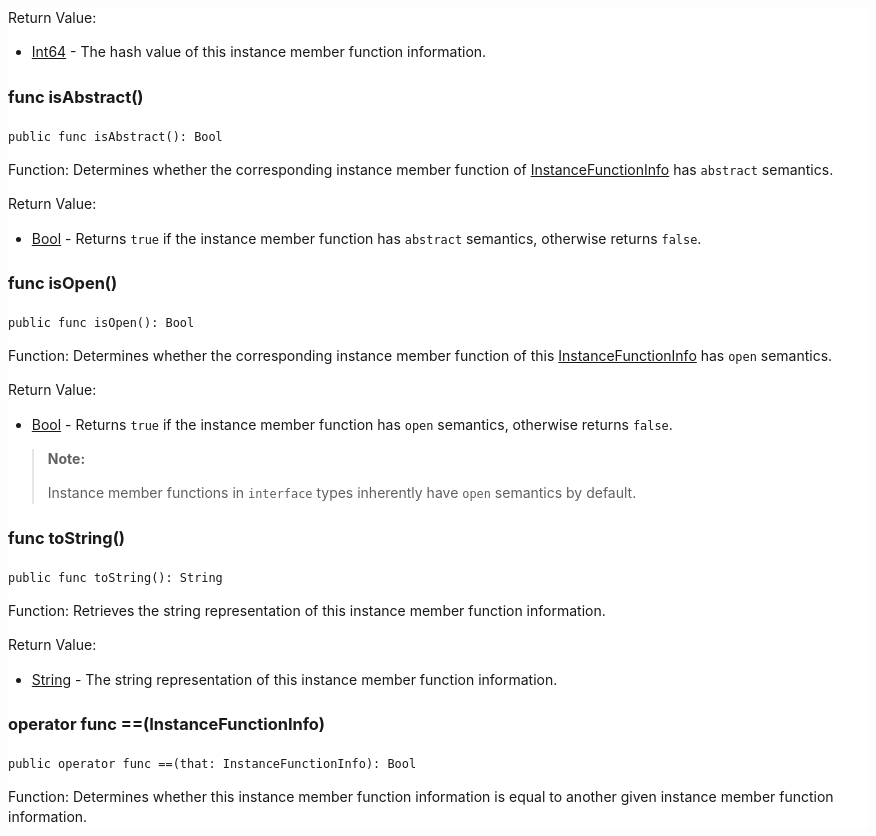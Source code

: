 Return Value:

- [Int64](../../core/core_package_api/core_package_intrinsics.md#int64) - The hash value of this instance member function information.

### func isAbstract()

```cangjie
public func isAbstract(): Bool
```

Function: Determines whether the corresponding instance member function of [InstanceFunctionInfo](reflect_package_classes.md#class-instancefunctioninfo) has `abstract` semantics.

Return Value:

- [Bool](../../core/core_package_api/core_package_intrinsics.md#bool) - Returns `true` if the instance member function has `abstract` semantics, otherwise returns `false`.

### func isOpen()

```cangjie
public func isOpen(): Bool
```

Function: Determines whether the corresponding instance member function of this [InstanceFunctionInfo](reflect_package_classes.md#class-instancefunctioninfo) has `open` semantics.

Return Value:

- [Bool](../../core/core_package_api/core_package_intrinsics.md#bool) - Returns `true` if the instance member function has `open` semantics, otherwise returns `false`.

> **Note:**
>
> Instance member functions in `interface` types inherently have `open` semantics by default.

### func toString()

```cangjie
public func toString(): String
```

Function: Retrieves the string representation of this instance member function information.

Return Value:

- [String](../../core/core_package_api/core_package_structs.md#struct-string) - The string representation of this instance member function information.

### operator func ==(InstanceFunctionInfo)

```cangjie
public operator func ==(that: InstanceFunctionInfo): Bool
```

Function: Determines whether this instance member function information is equal to another given instance member function information.
